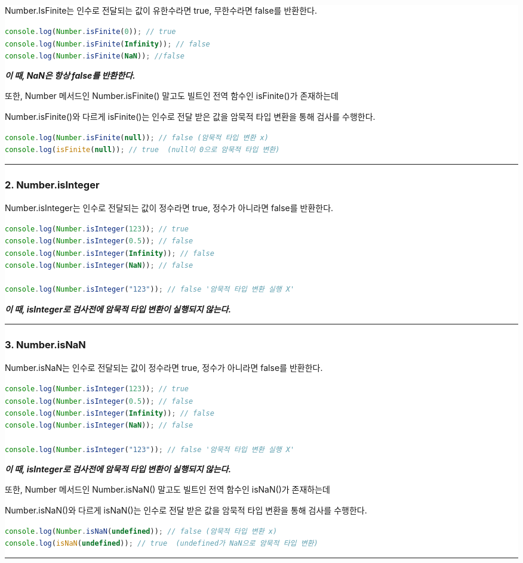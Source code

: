 Number.IsFinite는 인수로 전달되는 값이 유한수라면 true, 무한수라면 false를 반환한다.

```js
console.log(Number.isFinite(0)); // true
console.log(Number.isFinite(Infinity)); // false
console.log(Number.isFinite(NaN)); //false
```

**_이 때, NaN은 항상 false를 반환한다._**

또한, Number 메서드인 Number.isFinite() 말고도 빌트인 전역 함수인 isFinite()가 존재하는데

Number.isFinite()와 다르게 isFinite()는 인수로 전달 받은 값을 암묵적 타입 변환을 통해 검사를 수행한다.

```js
console.log(Number.isFinite(null)); // false (암묵적 타입 변환 x)
console.log(isFinite(null)); // true  (null이 0으로 암묵적 타입 변환)
```

---

### **2. Number.isInteger**

Number.isInteger는 인수로 전달되는 값이 정수라면 true, 정수가 아니라면 false를 반환한다.

```js
console.log(Number.isInteger(123)); // true
console.log(Number.isInteger(0.5)); // false
console.log(Number.isInteger(Infinity)); // false
console.log(Number.isInteger(NaN)); // false

console.log(Number.isInteger("123")); // false '암묵적 타입 변환 실행 X'
```

**_이 때, isInteger로 검사전에 암묵적 타입 변환이 실행되지 않는다._**

---

### **3. Number.isNaN**

Number.isNaN는 인수로 전달되는 값이 정수라면 true, 정수가 아니라면 false를 반환한다.

```js
console.log(Number.isInteger(123)); // true
console.log(Number.isInteger(0.5)); // false
console.log(Number.isInteger(Infinity)); // false
console.log(Number.isInteger(NaN)); // false

console.log(Number.isInteger("123")); // false '암묵적 타입 변환 실행 X'
```

**_이 때, isInteger로 검사전에 암묵적 타입 변환이 실행되지 않는다._**

또한, Number 메서드인 Number.isNaN() 말고도 빌트인 전역 함수인 isNaN()가 존재하는데

Number.isNaN()와 다르게 isNaN()는 인수로 전달 받은 값을 암묵적 타입 변환을 통해 검사를 수행한다.

```js
console.log(Number.isNaN(undefined)); // false (암묵적 타입 변환 x)
console.log(isNaN(undefined)); // true  (undefined가 NaN으로 암묵적 타입 변환)
```

---